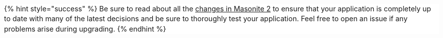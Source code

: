 {% hint style="success" %}
Be sure to read about all the [changes in Masonite 2](../whats-new/masonite-2.0.md) to ensure that your application is completely up to date with many of the latest decisions and be sure to thoroughly test your application. Feel free to open an issue if any problems arise during upgrading.
{% endhint %}

